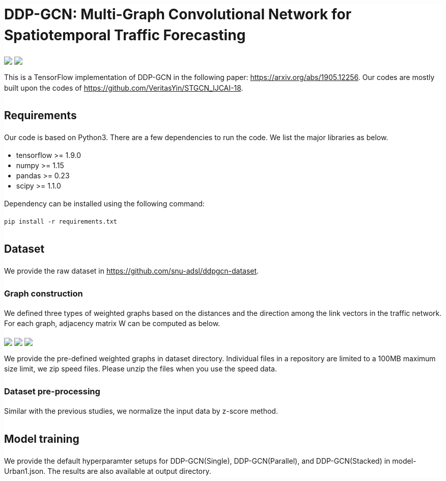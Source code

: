 # DDP-GCN: Multi-Graph Convolutional Network for Spatiotemporal Traffic Forecasting

<img src="https://github.com/snu-adsl/DDP-GCN/blob/main/images/model-full.PNG" width="700" align="center">

<img src="https://github.com/snu-adsl/DDP-GCN/blob/main/images/model-spatial.PNG" width="600" align="center">

This is a TensorFlow implementation of DDP-GCN in the following paper: https://arxiv.org/abs/1905.12256.
Our codes are mostly built upon the codes of https://github.com/VeritasYin/STGCN_IJCAI-18.

## Requirements
Our code is based on Python3. There are a few dependencies to run the code. We list the major libraries as below.
* tensorflow >= 1.9.0
* numpy >= 1.15
* pandas >= 0.23
* scipy >= 1.1.0

Dependency can be installed using the following command:
```
pip install -r requirements.txt
```

## Dataset
We provide the raw dataset in https://github.com/snu-adsl/ddpgcn-dataset.
### Graph construction
We defined three types of weighted graphs based on the distances and the direction among the link vectors in the traffic network.
For each graph, adjacency matrix W can be computed as below.

<img src="https://github.com/snu-adsl/DDP-GCN/blob/main/images/graph-distance.PNG" width="500" align="center">

<img src="https://github.com/snu-adsl/DDP-GCN/blob/main/images/graph-direction.PNG" width="500" align="center">

<img src="https://github.com/snu-adsl/DDP-GCN/blob/main/images/graph-positional.PNG" width="500" align="center">

We provide the pre-defined weighted graphs in dataset directory.
Individual files in a repository are limited to a 100MB maximum size limit, we zip speed files. Please unzip the files when you use the speed data.

### Dataset pre-processing
Similar with the previous studies, we normalize the input data by z-score method.

## Model training
We provide the default hyperparamter setups for DDP-GCN(Single), DDP-GCN(Parallel), and DDP-GCN(Stacked) in model-Urban1.json.
The results are also available at output directory.
